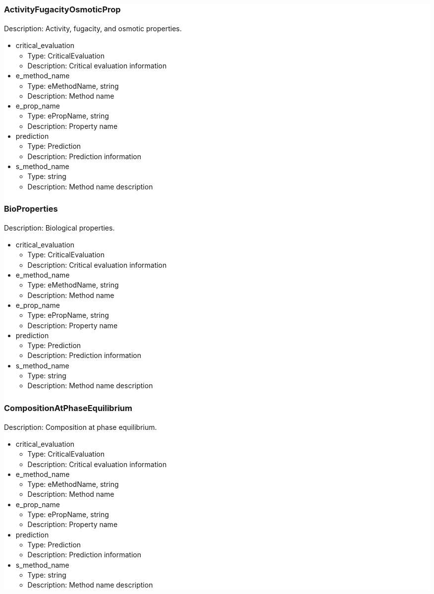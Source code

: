 ### ActivityFugacityOsmoticProp
Description: Activity, fugacity, and osmotic properties.

- critical_evaluation
  - Type: CriticalEvaluation
  - Description: Critical evaluation information
- e_method_name
  - Type: eMethodName, string
  - Description: Method name
- e_prop_name
  - Type: ePropName, string
  - Description: Property name
- prediction
  - Type: Prediction
  - Description: Prediction information
- s_method_name
  - Type: string
  - Description: Method name description

### BioProperties
Description: Biological properties.

- critical_evaluation
  - Type: CriticalEvaluation
  - Description: Critical evaluation information
- e_method_name
  - Type: eMethodName, string
  - Description: Method name
- e_prop_name
  - Type: ePropName, string
  - Description: Property name
- prediction
  - Type: Prediction
  - Description: Prediction information
- s_method_name
  - Type: string
  - Description: Method name description

### CompositionAtPhaseEquilibrium
Description: Composition at phase equilibrium.

- critical_evaluation
  - Type: CriticalEvaluation
  - Description: Critical evaluation information
- e_method_name
  - Type: eMethodName, string
  - Description: Method name
- e_prop_name
  - Type: ePropName, string
  - Description: Property name
- prediction
  - Type: Prediction
  - Description: Prediction information
- s_method_name
  - Type: string
  - Description: Method name description
